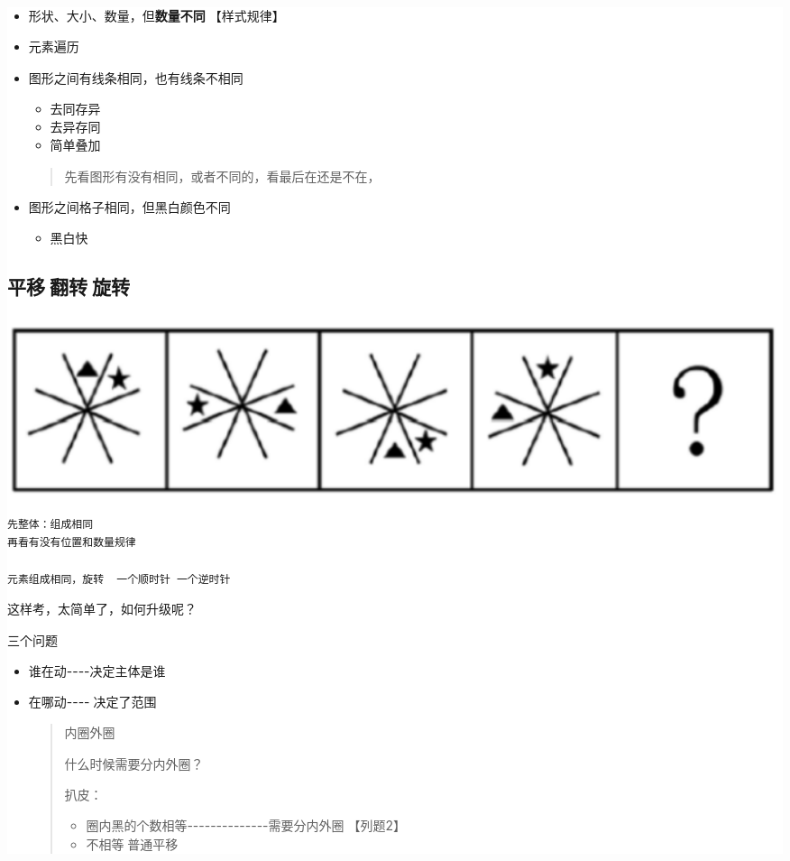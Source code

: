 + 形状、大小、数量，但**数量不同** 【样式规律】

+ 元素遍历

+ 图形之间有线条相同，也有线条不相同

  + 去同存异
  + 去异存同
  + 简单叠加

  > 先看图形有没有相同，或者不同的，看最后在还是不在，

+ 图形之间格子相同，但黑白颜色不同

  + 黑白快



## 平移 翻转 旋转





![image-20241020220201053](.images/image-20241020220201053.png)

```
先整体：组成相同
再看有没有位置和数量规律

元素组成相同，旋转  一个顺时针 一个逆时针
```





这样考，太简单了，如何升级呢？

三个问题

+ 谁在动----决定主体是谁

+ 在哪动---- 决定了范围

  > 内圈外圈
  >
  > 什么时候需要分内外圈？
  >
  > 扒皮：
  >
  > + 圈内黑的个数相等--------------需要分内外圈 【列题2】
  > + 不相等  普通平移
